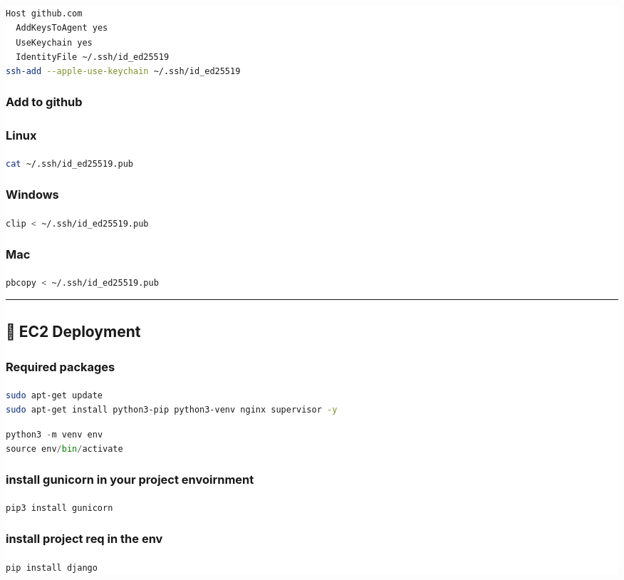 ```bash
Host github.com
  AddKeysToAgent yes
  UseKeychain yes
  IdentityFile ~/.ssh/id_ed25519
ssh-add --apple-use-keychain ~/.ssh/id_ed25519
```

### Add to github

### Linux

```bash
cat ~/.ssh/id_ed25519.pub
```

### Windows

```bash
clip < ~/.ssh/id_ed25519.pub
```

### Mac

```bash
pbcopy < ~/.ssh/id_ed25519.pub
```

---

## 🚀 EC2 Deployment <a id="ec2-deployment"></a>

### Required packages

```bash
sudo apt-get update
sudo apt-get install python3-pip python3-venv nginx supervisor -y
```

```python
python3 -m venv env
source env/bin/activate
```

### install gunicorn in your project envoirnment

```bash
pip3 install gunicorn
```

### install project req in the env

```bash
pip install django
```
